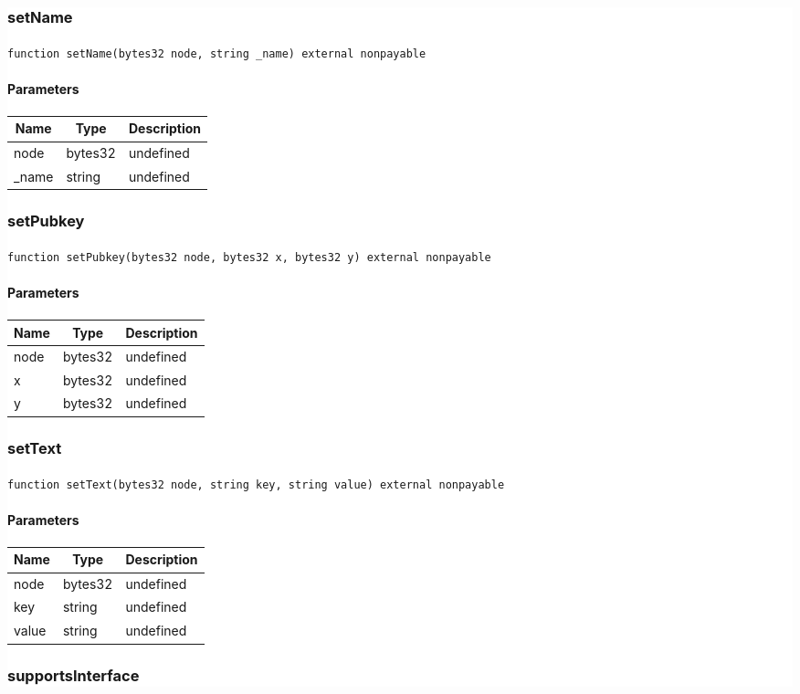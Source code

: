 ### setName

```solidity
function setName(bytes32 node, string _name) external nonpayable
```





#### Parameters

| Name | Type | Description |
|---|---|---|
| node | bytes32 | undefined |
| _name | string | undefined |

### setPubkey

```solidity
function setPubkey(bytes32 node, bytes32 x, bytes32 y) external nonpayable
```





#### Parameters

| Name | Type | Description |
|---|---|---|
| node | bytes32 | undefined |
| x | bytes32 | undefined |
| y | bytes32 | undefined |

### setText

```solidity
function setText(bytes32 node, string key, string value) external nonpayable
```





#### Parameters

| Name | Type | Description |
|---|---|---|
| node | bytes32 | undefined |
| key | string | undefined |
| value | string | undefined |

### supportsInterface
